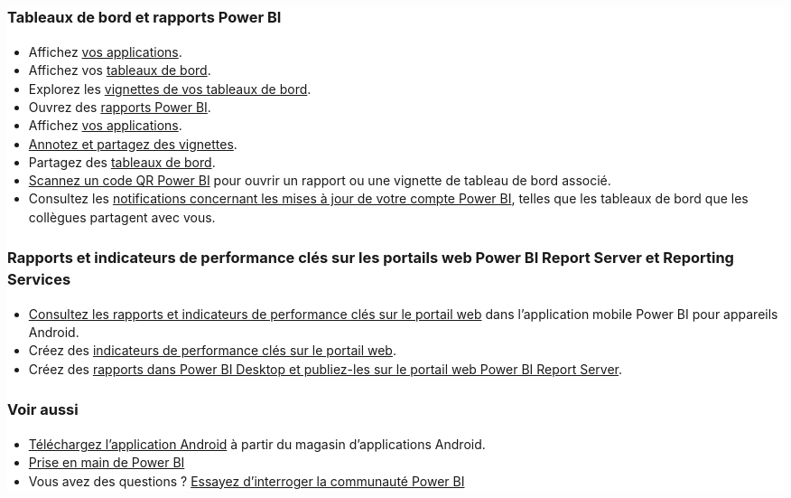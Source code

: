 ### <a name="power-bi-dashboards-and-reports"></a>Tableaux de bord et rapports Power BI
* Affichez [vos applications](service-install-use-apps.md).
* Affichez vos [tableaux de bord](mobile-apps-view-dashboard.md).
* Explorez les [vignettes de vos tableaux de bord](mobile-tiles-in-the-mobile-apps.md).
* Ouvrez des [rapports Power BI](mobile-reports-in-the-mobile-apps.md).
* Affichez [vos applications](service-install-use-apps.md).
* [Annotez et partagez des vignettes](mobile-annotate-and-share-a-tile-from-the-mobile-apps.md).
* Partagez des [tableaux de bord](mobile-share-dashboard-from-the-mobile-apps.md).
* [Scannez un code QR Power BI](mobile-apps-qr-code.md) pour ouvrir un rapport ou une vignette de tableau de bord associé. 
* Consultez les [notifications concernant les mises à jour de votre compte Power BI](mobile-apps-notification-center.md), telles que les tableaux de bord que les collègues partagent avec vous.

### <a name="reports-and-kpis-on-the-power-bi-report-server-and-reporting-services-web-portals"></a>Rapports et indicateurs de performance clés sur les portails web Power BI Report Server et Reporting Services
* [Consultez les rapports et indicateurs de performance clés sur le portail web](mobile-app-ssrs-kpis-mobile-on-premises-reports.md) dans l’application mobile Power BI pour appareils Android.
* Créez des [indicateurs de performance clés sur le portail web](https://docs.microsoft.com/sql/reporting-services/working-with-kpis-in-reporting-services).
* Créez des [rapports dans Power BI Desktop et publiez-les sur le portail web Power BI Report Server](report-server/quickstart-create-powerbi-report.md).

### <a name="see-also"></a>Voir aussi
* [Téléchargez l’application Android](http://go.microsoft.com/fwlink/?LinkID=544867) à partir du magasin d’applications Android.
* [Prise en main de Power BI](service-get-started.md)
* Vous avez des questions ? [Essayez d’interroger la communauté Power BI](http://community.powerbi.com/)


